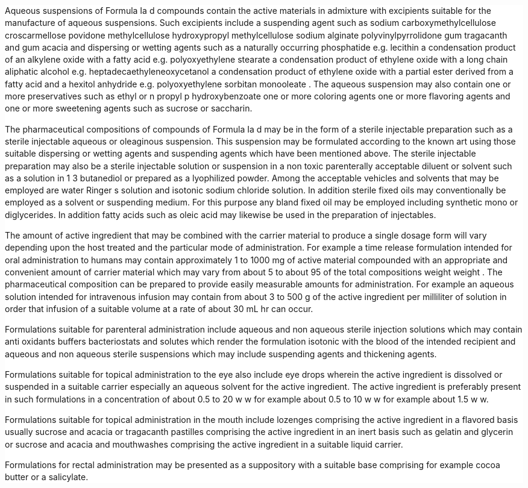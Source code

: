 Aqueous suspensions of Formula Ia d compounds contain the active materials in admixture with excipients suitable for the manufacture of aqueous suspensions. Such excipients include a suspending agent such as sodium carboxymethylcellulose croscarmellose povidone methylcellulose hydroxypropyl methylcellulose sodium alginate polyvinylpyrrolidone gum tragacanth and gum acacia and dispersing or wetting agents such as a naturally occurring phosphatide e.g. lecithin a condensation product of an alkylene oxide with a fatty acid e.g. polyoxyethylene stearate a condensation product of ethylene oxide with a long chain aliphatic alcohol e.g. heptadecaethyleneoxycetanol a condensation product of ethylene oxide with a partial ester derived from a fatty acid and a hexitol anhydride e.g. polyoxyethylene sorbitan monooleate . The aqueous suspension may also contain one or more preservatives such as ethyl or n propyl p hydroxybenzoate one or more coloring agents one or more flavoring agents and one or more sweetening agents such as sucrose or saccharin.

The pharmaceutical compositions of compounds of Formula Ia d may be in the form of a sterile injectable preparation such as a sterile injectable aqueous or oleaginous suspension. This suspension may be formulated according to the known art using those suitable dispersing or wetting agents and suspending agents which have been mentioned above. The sterile injectable preparation may also be a sterile injectable solution or suspension in a non toxic parenterally acceptable diluent or solvent such as a solution in 1 3 butanediol or prepared as a lyophilized powder. Among the acceptable vehicles and solvents that may be employed are water Ringer s solution and isotonic sodium chloride solution. In addition sterile fixed oils may conventionally be employed as a solvent or suspending medium. For this purpose any bland fixed oil may be employed including synthetic mono or diglycerides. In addition fatty acids such as oleic acid may likewise be used in the preparation of injectables.

The amount of active ingredient that may be combined with the carrier material to produce a single dosage form will vary depending upon the host treated and the particular mode of administration. For example a time release formulation intended for oral administration to humans may contain approximately 1 to 1000 mg of active material compounded with an appropriate and convenient amount of carrier material which may vary from about 5 to about 95 of the total compositions weight weight . The pharmaceutical composition can be prepared to provide easily measurable amounts for administration. For example an aqueous solution intended for intravenous infusion may contain from about 3 to 500 g of the active ingredient per milliliter of solution in order that infusion of a suitable volume at a rate of about 30 mL hr can occur.

Formulations suitable for parenteral administration include aqueous and non aqueous sterile injection solutions which may contain anti oxidants buffers bacteriostats and solutes which render the formulation isotonic with the blood of the intended recipient and aqueous and non aqueous sterile suspensions which may include suspending agents and thickening agents.

Formulations suitable for topical administration to the eye also include eye drops wherein the active ingredient is dissolved or suspended in a suitable carrier especially an aqueous solvent for the active ingredient. The active ingredient is preferably present in such formulations in a concentration of about 0.5 to 20 w w for example about 0.5 to 10 w w for example about 1.5 w w.

Formulations suitable for topical administration in the mouth include lozenges comprising the active ingredient in a flavored basis usually sucrose and acacia or tragacanth pastilles comprising the active ingredient in an inert basis such as gelatin and glycerin or sucrose and acacia and mouthwashes comprising the active ingredient in a suitable liquid carrier.

Formulations for rectal administration may be presented as a suppository with a suitable base comprising for example cocoa butter or a salicylate.


